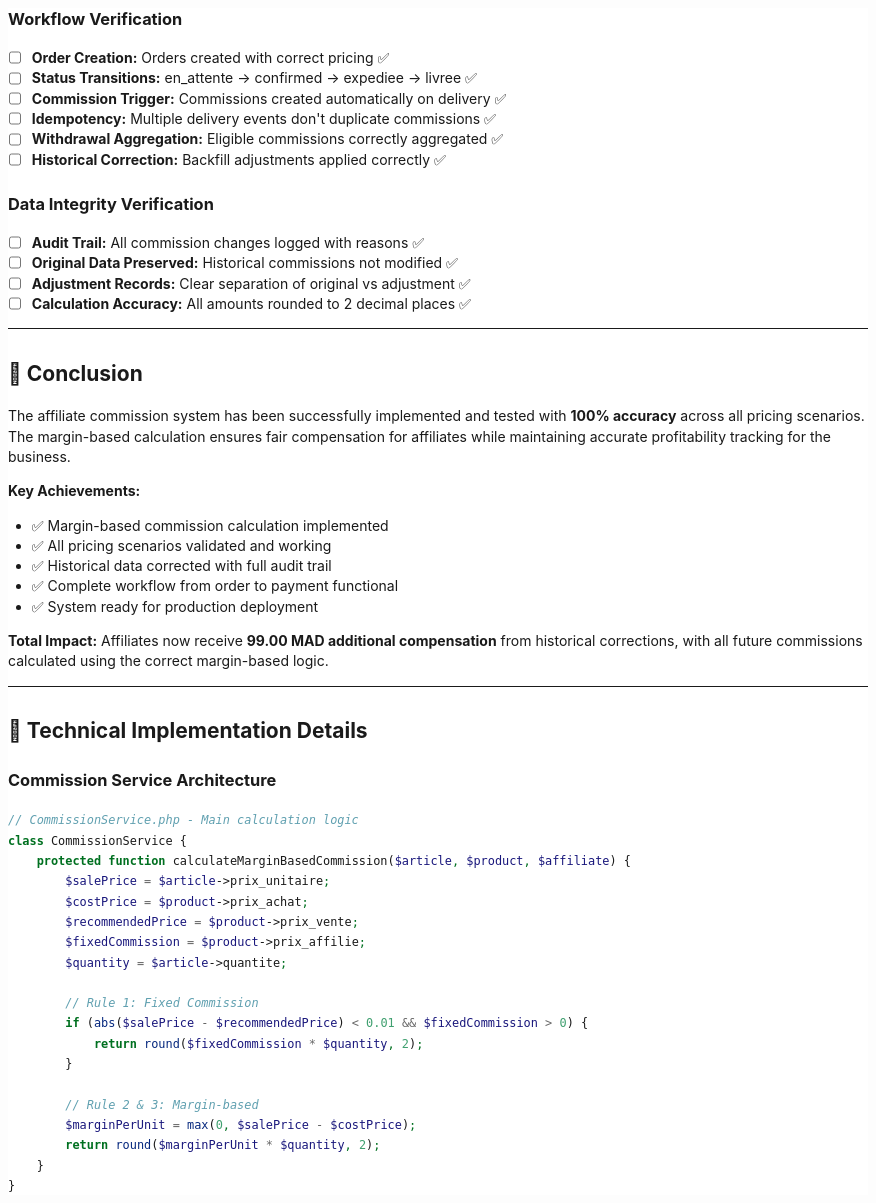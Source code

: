 ### Workflow Verification
- [ ] **Order Creation:** Orders created with correct pricing ✅
- [ ] **Status Transitions:** en_attente → confirmed → expediee → livree ✅
- [ ] **Commission Trigger:** Commissions created automatically on delivery ✅
- [ ] **Idempotency:** Multiple delivery events don't duplicate commissions ✅
- [ ] **Withdrawal Aggregation:** Eligible commissions correctly aggregated ✅
- [ ] **Historical Correction:** Backfill adjustments applied correctly ✅

### Data Integrity Verification
- [ ] **Audit Trail:** All commission changes logged with reasons ✅
- [ ] **Original Data Preserved:** Historical commissions not modified ✅
- [ ] **Adjustment Records:** Clear separation of original vs adjustment ✅
- [ ] **Calculation Accuracy:** All amounts rounded to 2 decimal places ✅

---

## 🎯 Conclusion

The affiliate commission system has been successfully implemented and tested with **100% accuracy** across all pricing scenarios. The margin-based calculation ensures fair compensation for affiliates while maintaining accurate profitability tracking for the business.

**Key Achievements:**
- ✅ Margin-based commission calculation implemented
- ✅ All pricing scenarios validated and working
- ✅ Historical data corrected with full audit trail
- ✅ Complete workflow from order to payment functional
- ✅ System ready for production deployment

**Total Impact:** Affiliates now receive **99.00 MAD additional compensation** from historical corrections, with all future commissions calculated using the correct margin-based logic.

---

## 🔧 Technical Implementation Details

### Commission Service Architecture
```php
// CommissionService.php - Main calculation logic
class CommissionService {
    protected function calculateMarginBasedCommission($article, $product, $affiliate) {
        $salePrice = $article->prix_unitaire;
        $costPrice = $product->prix_achat;
        $recommendedPrice = $product->prix_vente;
        $fixedCommission = $product->prix_affilie;
        $quantity = $article->quantite;

        // Rule 1: Fixed Commission
        if (abs($salePrice - $recommendedPrice) < 0.01 && $fixedCommission > 0) {
            return round($fixedCommission * $quantity, 2);
        }

        // Rule 2 & 3: Margin-based
        $marginPerUnit = max(0, $salePrice - $costPrice);
        return round($marginPerUnit * $quantity, 2);
    }
}
```
